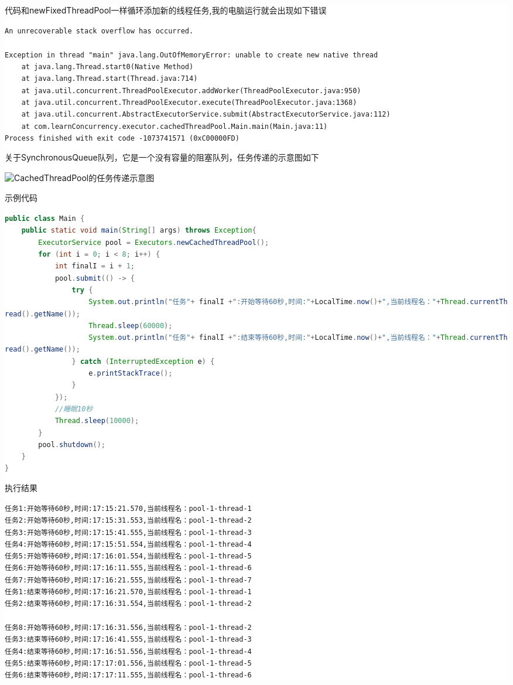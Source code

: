 代码和newFixedThreadPool一样循环添加新的线程任务,我的电脑运行就会出现如下错误

```
An unrecoverable stack overflow has occurred.

Exception in thread "main" java.lang.OutOfMemoryError: unable to create new native thread
	at java.lang.Thread.start0(Native Method)
	at java.lang.Thread.start(Thread.java:714)
	at java.util.concurrent.ThreadPoolExecutor.addWorker(ThreadPoolExecutor.java:950)
	at java.util.concurrent.ThreadPoolExecutor.execute(ThreadPoolExecutor.java:1368)
	at java.util.concurrent.AbstractExecutorService.submit(AbstractExecutorService.java:112)
	at com.learnConcurrency.executor.cachedThreadPool.Main.main(Main.java:11)
Process finished with exit code -1073741571 (0xC00000FD)

```

关于SynchronousQueue队列，它是一个没有容量的阻塞队列，任务传递的示意图如下

![CachedThreadPool的任务传递示意图](https://github.com/rainbowda/learnWay/blob/master/learnConcurrency/src/main/java/com/learnConcurrency/executor/cachedThreadPool/CachedThreadPool%E7%9A%84%E4%BB%BB%E5%8A%A1%E4%BC%A0%E9%80%92%E7%A4%BA%E6%84%8F%E5%9B%BE.png?raw=true)





示例代码

```java
public class Main {
    public static void main(String[] args) throws Exception{
        ExecutorService pool = Executors.newCachedThreadPool();
        for (int i = 0; i < 8; i++) {
            int finalI = i + 1;
            pool.submit(() -> {
                try {
                    System.out.println("任务"+ finalI +":开始等待60秒,时间:"+LocalTime.now()+",当前线程名："+Thread.currentThread().getName());
                    Thread.sleep(60000);
                    System.out.println("任务"+ finalI +":结束等待60秒,时间:"+LocalTime.now()+",当前线程名："+Thread.currentThread().getName());
                } catch (InterruptedException e) {
                    e.printStackTrace();
                }
            });
            //睡眠10秒
            Thread.sleep(10000);
        }
        pool.shutdown();
    }
}
```

执行结果

```
任务1:开始等待60秒,时间:17:15:21.570,当前线程名：pool-1-thread-1
任务2:开始等待60秒,时间:17:15:31.553,当前线程名：pool-1-thread-2
任务3:开始等待60秒,时间:17:15:41.555,当前线程名：pool-1-thread-3
任务4:开始等待60秒,时间:17:15:51.554,当前线程名：pool-1-thread-4
任务5:开始等待60秒,时间:17:16:01.554,当前线程名：pool-1-thread-5
任务6:开始等待60秒,时间:17:16:11.555,当前线程名：pool-1-thread-6
任务7:开始等待60秒,时间:17:16:21.555,当前线程名：pool-1-thread-7
任务1:结束等待60秒,时间:17:16:21.570,当前线程名：pool-1-thread-1
任务2:结束等待60秒,时间:17:16:31.554,当前线程名：pool-1-thread-2

任务8:开始等待60秒,时间:17:16:31.556,当前线程名：pool-1-thread-2
任务3:结束等待60秒,时间:17:16:41.555,当前线程名：pool-1-thread-3
任务4:结束等待60秒,时间:17:16:51.556,当前线程名：pool-1-thread-4
任务5:结束等待60秒,时间:17:17:01.556,当前线程名：pool-1-thread-5
任务6:结束等待60秒,时间:17:17:11.555,当前线程名：pool-1-thread-6
```